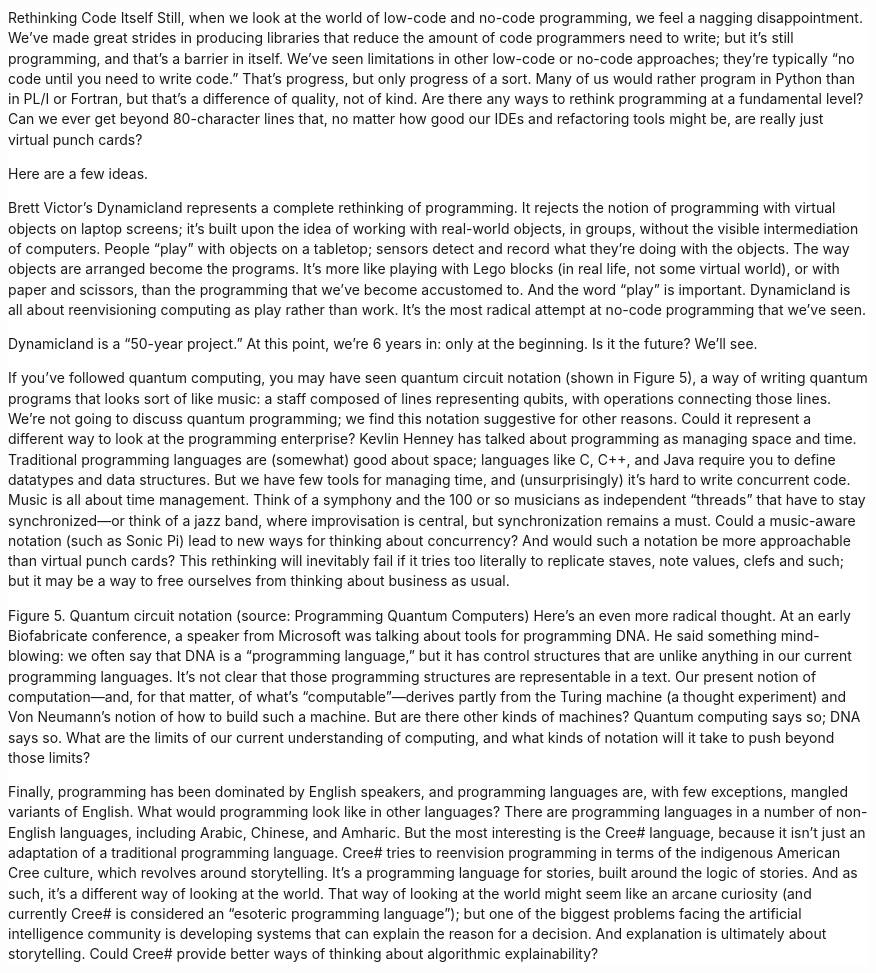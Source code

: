 Rethinking Code Itself
Still, when we look at the world of low-code and no-code programming, we feel a nagging disappointment. We’ve made great strides in producing libraries that reduce the amount of code programmers need to write; but it’s still programming, and that’s a barrier in itself. We’ve seen limitations in other low-code or no-code approaches; they’re typically “no code until you need to write code.” That’s progress, but only progress of a sort. Many of us would rather program in Python than in PL/I or Fortran, but that’s a difference of quality, not of kind. Are there any ways to rethink programming at a fundamental level? Can we ever get beyond 80-character lines that, no matter how good our IDEs and refactoring tools might be, are really just virtual punch cards?

Here are a few ideas.

Brett Victor’s Dynamicland represents a complete rethinking of programming. It rejects the notion of programming with virtual objects on laptop screens; it’s built upon the idea of working with real-world objects, in groups, without the visible intermediation of computers. People “play” with objects on a tabletop; sensors detect and record what they’re doing with the objects. The way objects are arranged become the programs. It’s more like playing with Lego blocks (in real life, not some virtual world), or with paper and scissors, than the programming that we’ve become accustomed to. And the word “play” is important. Dynamicland is all about reenvisioning computing as play rather than work. It’s the most radical attempt at no-code programming that we’ve seen.

Dynamicland is a “50-year project.” At this point, we’re 6 years in: only at the beginning. Is it the future? We’ll see.

If you’ve followed quantum computing, you may have seen quantum circuit notation (shown in Figure 5), a way of writing quantum programs that looks sort of like music: a staff composed of lines representing qubits, with operations connecting those lines. We’re not going to discuss quantum programming; we find this notation suggestive for other reasons. Could it represent a different way to look at the programming enterprise? Kevlin Henney has talked about programming as managing space and time. Traditional programming languages are (somewhat) good about space; languages like C, C++, and Java require you to define datatypes and data structures. But we have few tools for managing time, and (unsurprisingly) it’s hard to write concurrent code. Music is all about time management. Think of a symphony and the 100 or so musicians as independent “threads” that have to stay synchronized—or think of a jazz band, where improvisation is central, but synchronization remains a must. Could a music-aware notation (such as Sonic Pi) lead to new ways for thinking about concurrency? And would such a notation be more approachable than virtual punch cards? This rethinking will inevitably fail if it tries too literally to replicate staves, note values, clefs and such; but it may be a way to free ourselves from thinking about business as usual.


Figure 5. Quantum circuit notation (source: Programming Quantum Computers)
Here’s an even more radical thought. At an early Biofabricate conference, a speaker from Microsoft was talking about tools for programming DNA. He said something mind-blowing: we often say that DNA is a “programming language,” but it has control structures that are unlike anything in our current programming languages. It’s not clear that those programming structures are representable in a text. Our present notion of computation—and, for that matter, of what’s “computable”—derives partly from the Turing machine (a thought experiment) and Von Neumann’s notion of how to build such a machine. But are there other kinds of machines? Quantum computing says so; DNA says so. What are the limits of our current understanding of computing, and what kinds of notation will it take to push beyond those limits?

Finally, programming has been dominated by English speakers, and programming languages are, with few exceptions, mangled variants of English. What would programming look like in other languages? There are programming languages in a number of non-English languages, including Arabic, Chinese, and Amharic. But the most interesting is the Cree# language, because it isn’t just an adaptation of a traditional programming language. Cree# tries to reenvision programming in terms of the indigenous American Cree culture, which revolves around storytelling. It’s a programming language for stories, built around the logic of stories. And as such, it’s a different way of looking at the world. That way of looking at the world might seem like an arcane curiosity (and currently Cree# is considered an “esoteric programming language”); but one of the biggest problems facing the artificial intelligence community is developing systems that can explain the reason for a decision. And explanation is ultimately about storytelling. Could Cree# provide better ways of thinking about algorithmic explainability?
